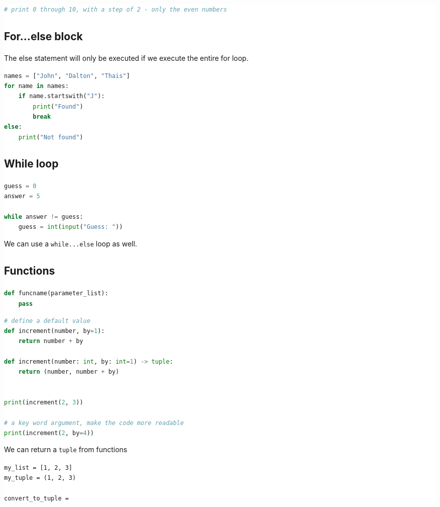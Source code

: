 ```Python
# print 0 through 10, with a step of 2 - only the even numbers
```

## For...else block

The else statement will only be executed if we execute the entire for loop.

```Python
names = ["John", "Dalton", "Thais"]
for name in names:
    if name.startswith("J"):
        print("Found")
        break
else:
    print("Not found")
```

## While loop

```Python
guess = 0
answer = 5

while answer != guess:
    guess = int(input("Guess: "))
```

We can use a ```while...else``` loop as well.

## Functions

```Python
def funcname(parameter_list):
    pass
```

```Python
# define a default value
def increment(number, by=1):
    return number + by

def increment(number: int, by: int=1) -> tuple:
    return (number, number + by)


print(increment(2, 3))

# a key word argument, make the code more readable
print(increment(2, by=4))
```

We can return a ```tuple``` from functions

```Pythons
my_list = [1, 2, 3]
my_tuple = (1, 2, 3)

convert_to_tuple = 
```
